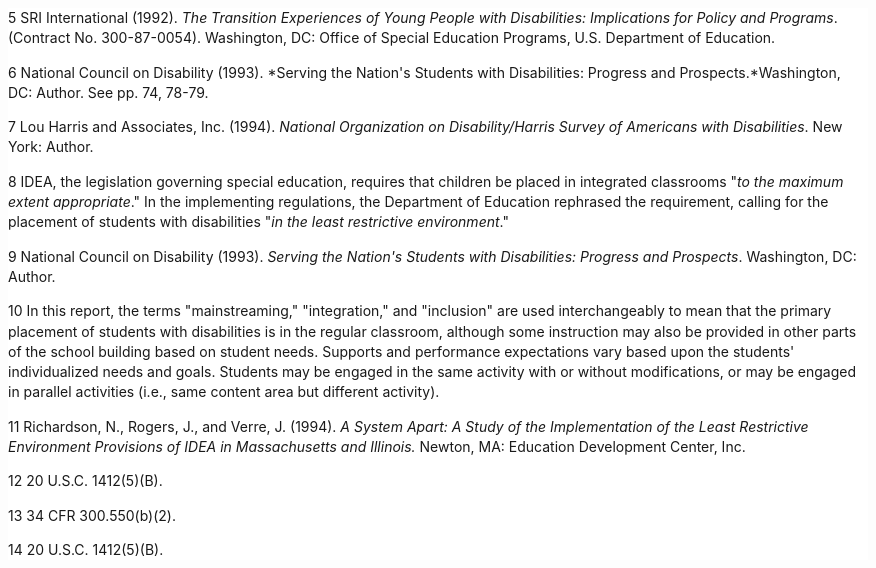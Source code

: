 5 SRI International (1992). *The Transition Experiences of Young People with Disabilities: Implications for Policy and Programs*. (Contract No. 300-87-0054). Washington, DC: Office of Special Education Programs, U.S. Department of Education.

[](<>)

6 National Council on Disability (1993). *Serving the Nation's Students with Disabilities: Progress and Prospects.*Washington, DC: Author. See pp. 74, 78-79.

[](<>)

7 Lou Harris and Associates, Inc. (1994). *National Organization on Disability/Harris Survey of Americans with Disabilities*. New York: Author.

[](<>)

8 IDEA, the legislation governing special education, requires that children be placed in integrated classrooms "*to the maximum extent appropriate*." In the implementing regulations, the Department of Education rephrased the requirement, calling for the placement of students with disabilities "*in the least restrictive environment*."

[](<>)

9 National Council on Disability (1993). *Serving the Nation's Students with Disabilities: Progress and Prospects*. Washington, DC: Author.

[](<>)

10 In this report, the terms "mainstreaming," "integration," and "inclusion" are used interchangeably to mean that the primary placement of students with disabilities is in the regular classroom, although some instruction may also be provided in other parts of the school building based on student needs. Supports and performance expectations vary based upon the students' individualized needs and goals. Students may be engaged in the same activity with or without modifications, or may be engaged in parallel activities (i.e., same content area but different activity).

[](<>)

11 Richardson, N., Rogers, J., and Verre, J. (1994). *A System Apart: A Study of the Implementation of the Least Restrictive Environment Provisions of IDEA in Massachusetts and Illinois.* Newton, MA: Education Development Center, Inc.

12 20 U.S.C. 1412(5)(B).

13 34 CFR 300.550(b)(2).

14 20 U.S.C. 1412(5)(B).